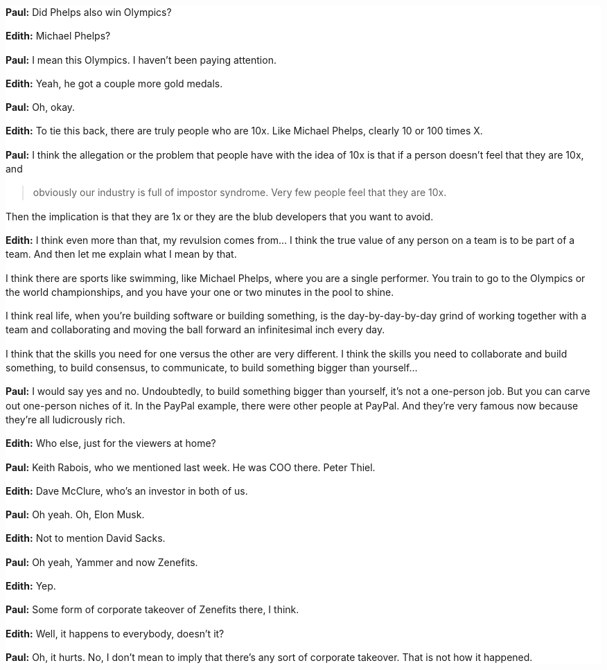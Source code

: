 **Paul:** Did Phelps also win Olympics?

**Edith:** Michael Phelps?

**Paul:** I mean this Olympics. I haven’t been paying attention.

**Edith:** Yeah, he got a couple more gold medals.

**Paul:** Oh, okay.

**Edith:** To tie this back, there are truly people who are 10x. Like Michael Phelps, clearly 10 or 100 times X.

**Paul:** I think the allegation or the problem that people have with the idea of 10x is that if a person doesn’t feel that they are 10x, and


<blockquote>obviously our industry is full of impostor syndrome. Very few people feel that they are 10x.</blockquote>


Then the implication is that they are 1x or they are the blub developers that you want to avoid.

**Edith:** I think even more than that, my revulsion comes from… I think the true value of any person on a team is to be part of a team. And then let me explain what I mean by that.

I think there are sports like swimming, like Michael Phelps, where you are a single performer. You train to go to the Olympics or the world championships, and you have your one or two minutes in the pool to shine.

I think real life, when you’re building software or building something, is the day-by-day-by-day grind of working together with a team and collaborating and moving the ball forward an infinitesimal inch every day.

I think that the skills you need for one versus the other are very different. I think the skills you need to collaborate and build something, to build consensus, to communicate, to build something bigger than yourself…

**Paul:** I would say yes and no. Undoubtedly, to build something bigger than yourself, it’s not a one-person job. But you can carve out one-person niches of it. In the PayPal example, there were other people at PayPal. And they’re very famous now because they’re all ludicrously rich.

**Edith:** Who else, just for the viewers at home?

**Paul:** Keith Rabois, who we mentioned last week. He was COO there. Peter Thiel.

**Edith:** Dave McClure, who’s an investor in both of us.

**Paul:** Oh yeah. Oh, Elon Musk.

**Edith:** Not to mention David Sacks.

**Paul:** Oh yeah, Yammer and now Zenefits.

**Edith:** Yep.

**Paul:** Some form of corporate takeover of Zenefits there, I think.

**Edith:** Well, it happens to everybody, doesn’t it?

**Paul:** Oh, it hurts. No, I don’t mean to imply that there’s any sort of corporate takeover. That is not how it happened.
